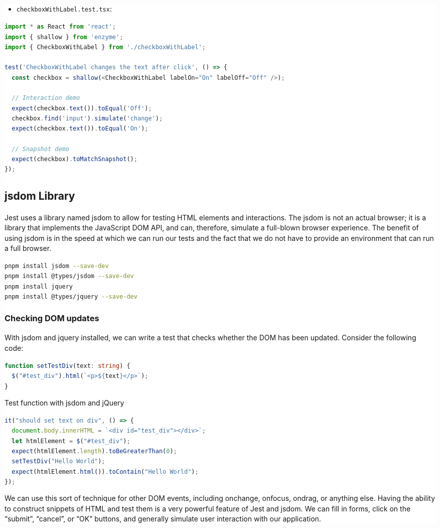 * `checkboxWithLabel.test.tsx`:

```typescript
import * as React from 'react';
import { shallow } from 'enzyme';
import { CheckboxWithLabel } from './checkboxWithLabel';

test('CheckboxWithLabel changes the text after click', () => {
  const checkbox = shallow(<CheckboxWithLabel labelOn="On" labelOff="Off" />);

  // Interaction demo
  expect(checkbox.text()).toEqual('Off');
  checkbox.find('input').simulate('change');
  expect(checkbox.text()).toEqual('On');

  // Snapshot demo
  expect(checkbox).toMatchSnapshot();
});
```

## jsdom Library

Jest uses a library named jsdom to allow for testing HTML elements and interactions. The jsdom is not an actual browser; it is a library that implements the JavaScript DOM API, and can, therefore, simulate a full-blown browser experience. The benefit of using jsdom is in the speed at which we can run our tests and the fact that we do not have to provide an environment that can run a full browser.

```bash
pnpm install jsdom --save-dev
pnpm install @types/jsdom --save-dev
pnpm install jquery
pnpm install @types/jquery --save-dev
```

### Checking DOM updates
With jsdom and jquery installed, we can write a test that checks whether the DOM has been updated. Consider the following code:

```ts
function setTestDiv(text: string) {
  $("#test_div").html(`<p>${text}</p>`);
}
```

Test function with jsdom and jQuery

```ts
it("should set text on div", () => {
  document.body.innerHTML = `<div id="test_div"></div>`;
  let htmlElement = $("#test_div");
  expect(htmlElement.length).toBeGreaterThan(0);
  setTestDiv("Hello World");
  expect(htmlElement.html()).toContain("Hello World");
});
```
We can use this sort of technique for other DOM events, including onchange, onfocus, ondrag, or anything else. Having the ability to construct snippets of HTML and test them is a very powerful feature of Jest and jsdom. We can fill in forms, click on the “submit”, “cancel”, or “OK” buttons, and generally simulate user interaction with our application.
